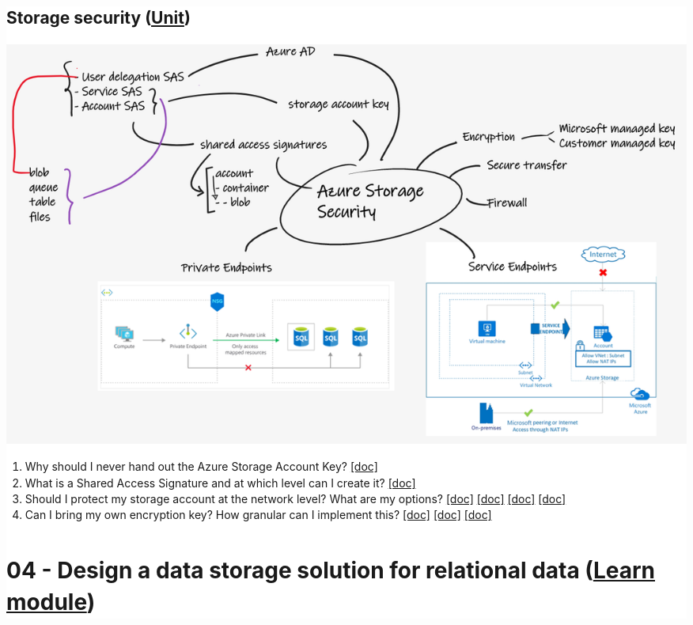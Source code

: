 ## Storage security ([Unit](https://docs.microsoft.com/en-us/learn/modules/design-data-storage-solution-for-non-relational-data/8-design-for-storage-security))

![whiteboard](/whiteboards/03-storage-security.png)

1. Why should I never hand out the Azure Storage Account Key? [[doc]](https://docs.microsoft.com/en-us/azure/storage/common/storage-account-keys-manage?tabs=azure-portal)
2. What is a Shared Access Signature and at which level can I create it? [[doc]](https://docs.microsoft.com/en-us/azure/storage/common/storage-sas-overview?toc=/azure/storage/blobs/toc.json)
3. Should I protect my storage account at the network level? What are my options? [[doc]](https://docs.microsoft.com/en-us/azure/storage/common/storage-network-security?toc=%2Fazure%2Fstorage%2Fblobs%2Ftoc.json&tabs=azure-portal) [[doc]](https://docs.microsoft.com/en-us/azure/storage/common/storage-private-endpoints?toc=/azure/storage/blobs/toc.json) [[doc]](https://docs.microsoft.com/en-us/azure/storage/common/transport-layer-security-configure-minimum-version?toc=%2Fazure%2Fstorage%2Fblobs%2Ftoc.json&tabs=portal) [[doc]](https://docs.microsoft.com/en-us/azure/storage/common/storage-require-secure-transfer?toc=/azure/storage/blobs/toc.json)
4. Can I bring my own encryption key? How granular can I implement this? [[doc]](https://docs.microsoft.com/en-us/azure/storage/common/storage-service-encryption?toc=/azure/storage/blobs/toc.json) [[doc]](https://docs.microsoft.com/en-us/azure/storage/common/customer-managed-keys-overview?toc=/azure/storage/blobs/toc.json) [[doc]](https://docs.microsoft.com/en-us/azure/storage/blobs/encryption-scope-overview)

# 04 - Design a data storage solution for relational data ([Learn module](https://docs.microsoft.com/en-us/learn/modules/design-data-storage-solution-for-relational-data))
